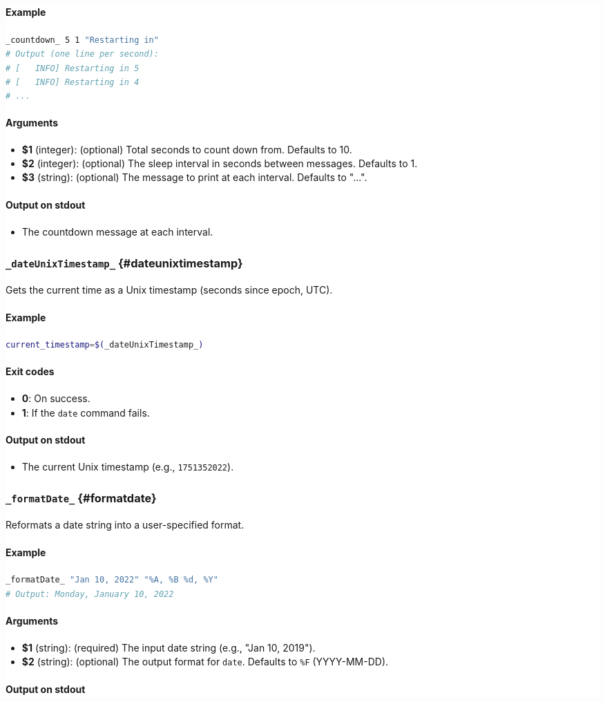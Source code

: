 #### Example

```bash
_countdown_ 5 1 "Restarting in"
# Output (one line per second):
# [   INFO] Restarting in 5
# [   INFO] Restarting in 4
# ...
```

#### Arguments

- **\$1** (integer): (optional) Total seconds to count down from. Defaults to 10.
- **\$2** (integer): (optional) The sleep interval in seconds between messages. Defaults to 1.
- **\$3** (string): (optional) The message to print at each interval. Defaults to "...".

#### Output on stdout

- The countdown message at each interval.

### `_dateUnixTimestamp_` {#dateunixtimestamp}

Gets the current time as a Unix timestamp (seconds since epoch, UTC).

#### Example

```bash
current_timestamp=$(_dateUnixTimestamp_)
```

#### Exit codes

- **0**: On success.
- **1**: If the `date` command fails.

#### Output on stdout

- The current Unix timestamp (e.g., `1751352022`).

### `_formatDate_` {#formatdate}

Reformats a date string into a user-specified format.

#### Example

```bash
_formatDate_ "Jan 10, 2022" "%A, %B %d, %Y"
# Output: Monday, January 10, 2022
```

#### Arguments

- **\$1** (string): (required) The input date string (e.g., "Jan 10, 2019").
- **\$2** (string): (optional) The output format for `date`. Defaults to `%F` (YYYY-MM-DD).

#### Output on stdout
